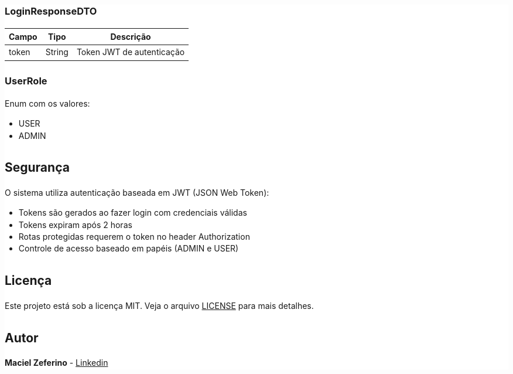### LoginResponseDTO
| Campo           | Tipo      | Descrição                        |
|-----------------|-----------|----------------------------------|
| token           | String    | Token JWT de autenticação        |

### UserRole
Enum com os valores:
- USER
- ADMIN

## Segurança

O sistema utiliza autenticação baseada em JWT (JSON Web Token):
- Tokens são gerados ao fazer login com credenciais válidas
- Tokens expiram após 2 horas
- Rotas protegidas requerem o token no header Authorization
- Controle de acesso baseado em papéis (ADMIN e USER)

## Licença
Este projeto está sob a licença MIT. Veja o arquivo [LICENSE](LICENSE) para mais detalhes.

## Autor
**Maciel Zeferino** - [Linkedin](https://www.linkedin.com/in/macielzeferino/)